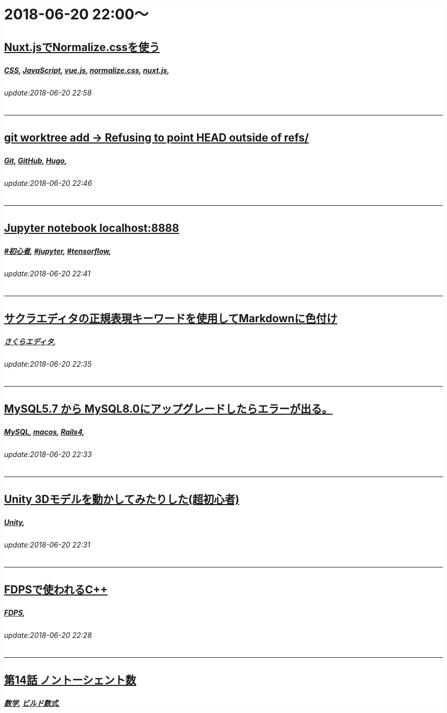 # 2018-06-20 22:00～
## [Nuxt.jsでNormalize.cssを使う](https://qiita.com/tobita0000/items/4d5f45c189a2926df33f)
##### [CSS](https://qiita.com/tags/CSS), [JavaScript](https://qiita.com/tags/JavaScript), [vue.js](https://qiita.com/tags/vue.js), [normalize.css](https://qiita.com/tags/normalize.css), [nuxt.js](https://qiita.com/tags/nuxt.js), 
###### update:2018-06-20 22:58
---
## [git worktree add -> Refusing to point HEAD outside of refs/](https://qiita.com/uehr/items/d1dfdf6c4255c53dd09f)
##### [Git](https://qiita.com/tags/Git), [GitHub](https://qiita.com/tags/GitHub), [Hugo](https://qiita.com/tags/Hugo), 
###### update:2018-06-20 22:46
---
## [Jupyter notebook localhost:8888](https://qiita.com/kenstudyhard/items/97d0e3a8e1c119137457)
##### [#初心者](https://qiita.com/tags/#初心者), [#jupyter](https://qiita.com/tags/#jupyter), [#tensorflow](https://qiita.com/tags/#tensorflow), 
###### update:2018-06-20 22:41
---
## [サクラエディタの正規表現キーワードを使用してMarkdownに色付け](https://qiita.com/sh1so6/items/fb67e889245e5bdb511f)
##### [さくらエディタ](https://qiita.com/tags/さくらエディタ), 
###### update:2018-06-20 22:35
---
## [MySQL5.7 から MySQL8.0にアップグレードしたらエラーが出る。](https://qiita.com/yoshi1729/items/8a023d28c92dc5e62f86)
##### [MySQL](https://qiita.com/tags/MySQL), [macos](https://qiita.com/tags/macos), [Rails4](https://qiita.com/tags/Rails4), 
###### update:2018-06-20 22:33
---
## [Unity 3Dモデルを動かしてみたりした(超初心者)](https://qiita.com/otsuka_t/items/0d966f2a1c9dccfeea89)
##### [Unity](https://qiita.com/tags/Unity), 
###### update:2018-06-20 22:31
---
## [FDPSで使われるC++](https://qiita.com/NatsukiLab/items/6cd24b00e9baf6dcc1ee)
##### [FDPS](https://qiita.com/tags/FDPS), 
###### update:2018-06-20 22:28
---
## [第14話 ノントーシェント数](https://qiita.com/izmktr/items/ea0b3548f506eb59d54b)
##### [数学](https://qiita.com/tags/数学), [ビルド数式](https://qiita.com/tags/ビルド数式), 